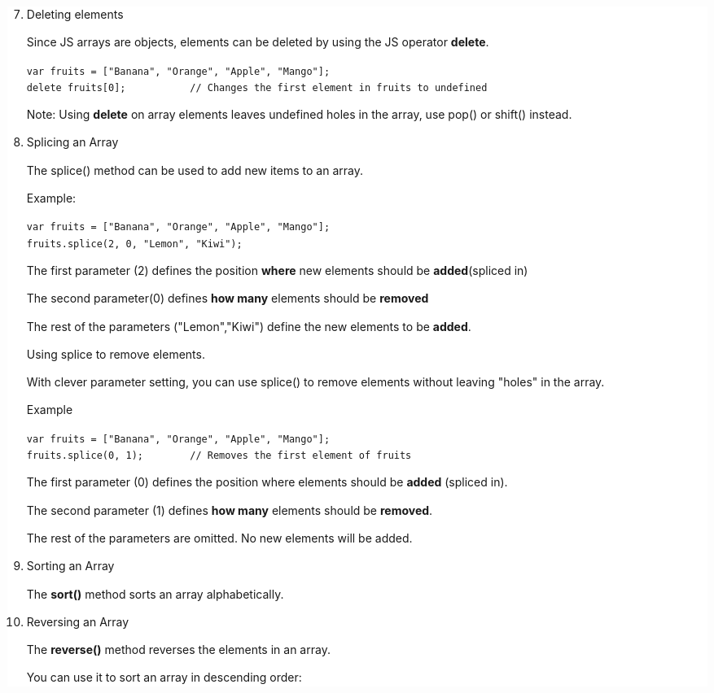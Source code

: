7. Deleting elements

	Since JS arrays are objects, elements can be deleted by using the JS operator
	**delete**.

	```
	var fruits = ["Banana", "Orange", "Apple", "Mango"];
	delete fruits[0];           // Changes the first element in fruits to undefined
	```

	Note: Using **delete** on array elements leaves undefined holes in the array,
	use pop() or shift() instead.

8. Splicing an Array

	The splice() method can be used to add new items to an array.

	Example:

	```
	var fruits = ["Banana", "Orange", "Apple", "Mango"];
	fruits.splice(2, 0, "Lemon", "Kiwi");
	```

	The first parameter (2) defines the position **where** new elements should 
	be **added**(spliced in)

	The second parameter(0) defines **how many** elements should be **removed**

	The rest of the parameters ("Lemon","Kiwi") define the new elements to be
	**added**.

	Using splice to remove elements.

	With clever parameter setting, you can use splice() to remove elements 
	without leaving "holes" in the array.

	Example

	```
	var fruits = ["Banana", "Orange", "Apple", "Mango"];
	fruits.splice(0, 1);        // Removes the first element of fruits
	```

	The first parameter (0) defines the position where elements should be 
	**added** (spliced in).

	The second parameter (1) defines **how many** elements should be **removed**.

	The rest of the parameters are omitted. No new elements will be added.

9. Sorting an Array

	The **sort()** method sorts an array alphabetically.

10. Reversing an Array

	The **reverse()** method reverses the elements in an array.

	You can use it to sort an array in descending order:

